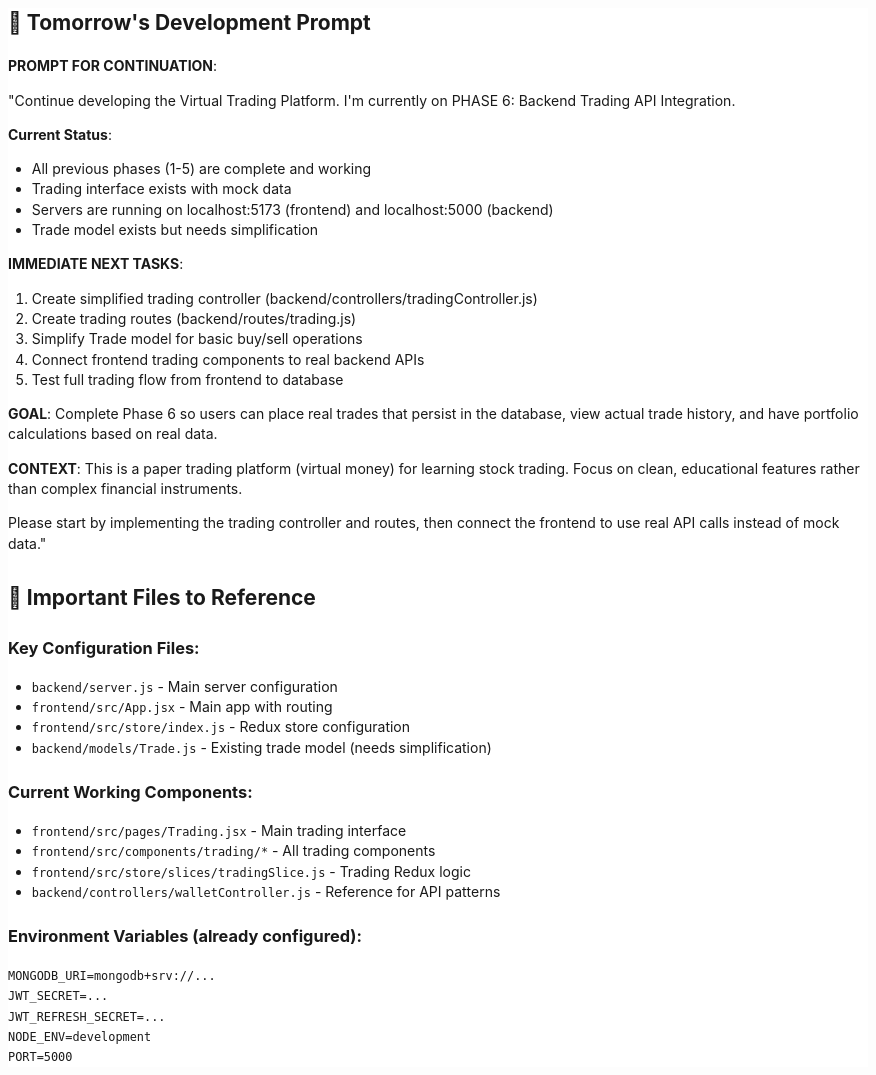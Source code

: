 ## 🚀 **Tomorrow's Development Prompt**

**PROMPT FOR CONTINUATION**:

"Continue developing the Virtual Trading Platform. I'm currently on PHASE 6: Backend Trading API Integration.

**Current Status**:

- All previous phases (1-5) are complete and working
- Trading interface exists with mock data
- Servers are running on localhost:5173 (frontend) and localhost:5000 (backend)
- Trade model exists but needs simplification

**IMMEDIATE NEXT TASKS**:

1. Create simplified trading controller (backend/controllers/tradingController.js)
2. Create trading routes (backend/routes/trading.js)
3. Simplify Trade model for basic buy/sell operations
4. Connect frontend trading components to real backend APIs
5. Test full trading flow from frontend to database

**GOAL**: Complete Phase 6 so users can place real trades that persist in the database, view actual trade history, and have portfolio calculations based on real data.

**CONTEXT**: This is a paper trading platform (virtual money) for learning stock trading. Focus on clean, educational features rather than complex financial instruments.

Please start by implementing the trading controller and routes, then connect the frontend to use real API calls instead of mock data."

## 🔗 **Important Files to Reference**

### **Key Configuration Files**:

- `backend/server.js` - Main server configuration
- `frontend/src/App.jsx` - Main app with routing
- `frontend/src/store/index.js` - Redux store configuration
- `backend/models/Trade.js` - Existing trade model (needs simplification)

### **Current Working Components**:

- `frontend/src/pages/Trading.jsx` - Main trading interface
- `frontend/src/components/trading/*` - All trading components
- `frontend/src/store/slices/tradingSlice.js` - Trading Redux logic
- `backend/controllers/walletController.js` - Reference for API patterns

### **Environment Variables** (already configured):

```
MONGODB_URI=mongodb+srv://...
JWT_SECRET=...
JWT_REFRESH_SECRET=...
NODE_ENV=development
PORT=5000
```
